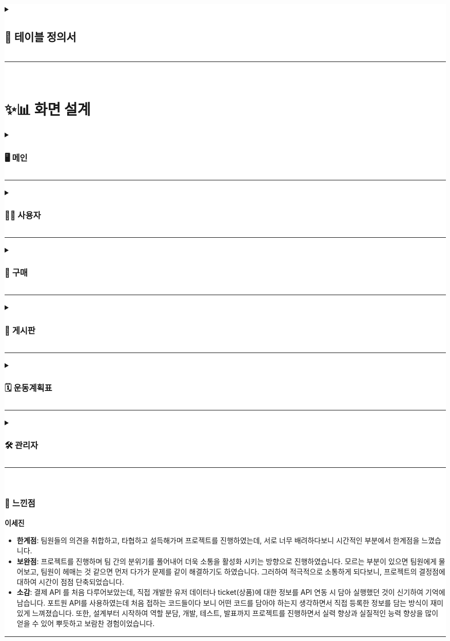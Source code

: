 
<details><summary><h2>📃 <strong>테이블 정의서</strong></h2></summary></details>                                                                                                                    

---

&nbsp;

# ✨📊 **화면 설계**

<details><summary><h3>🖥️ <strong>메인</strong></h3></summary></details>

---

<details><summary><h3>👨‍💻 <strong>사용자</strong></h3></summary></details>

---

<details><summary><h3>🛒 <strong>구매</strong></h3></summary></details>


---

<details><summary><h3>📝 <strong>게시판</strong></h3></summary></details>

---

<details><summary><h3>🗓️ <strong>운동계획표</strong></h3></summary></details>

---

<details><summary><h3>🛠️ <strong>관리자</strong></h3></summary></details>

---


&nbsp;

<summary><h3>📝 <strong>느낀점</strong></h3></summary>
    
**이세진**
- **한계점**: 팀원들의 의견을 취합하고, 타협하고 설득해가며 프로젝트를 진행하였는데, 서로 너무 배려하다보니 시간적인 부분에서 한계점을 느꼈습니다.
- **보완점**: 프로젝트를 진행하며 팀 간의 분위기를 풀어내어 더욱 소통을 활성화 시키는 방향으로 진행하였습니다. 모르는 부분이 있으면 팀원에게 물어보고, 팀원이 헤매는 것 같으면 먼저 다가가 문제를 같이 해결하기도 하였습니다. 그러하여 적극적으로 소통하게 되다보니, 프로젝트의 결정점에 대하여 시간이 점점 단축되었습니다.
- **소감**: 결제 API 를 처음 다루어보았는데, 직접 개발한 유저 데이터나 ticket(상품)에 대한 정보를 API 연동 시 담아 실행했던 것이 신기하여 기억에 남습니다. 포트원 API를 사용하였는데 처음 접하는 코드들이다 보니 어떤 코드를 담아야 하는지 생각하면서 직접 등록한 정보를 담는 방식이 재미있게 느껴졌습니다. 또한, 설계부터 시작하여 역할 분담, 개발, 테스트, 발표까지 프로젝트를 진행하면서 실력 향상과 실질적인 능력 향상을 많이 얻을 수 있어 뿌듯하고 보람찬 경험이었습니다.




---


  





